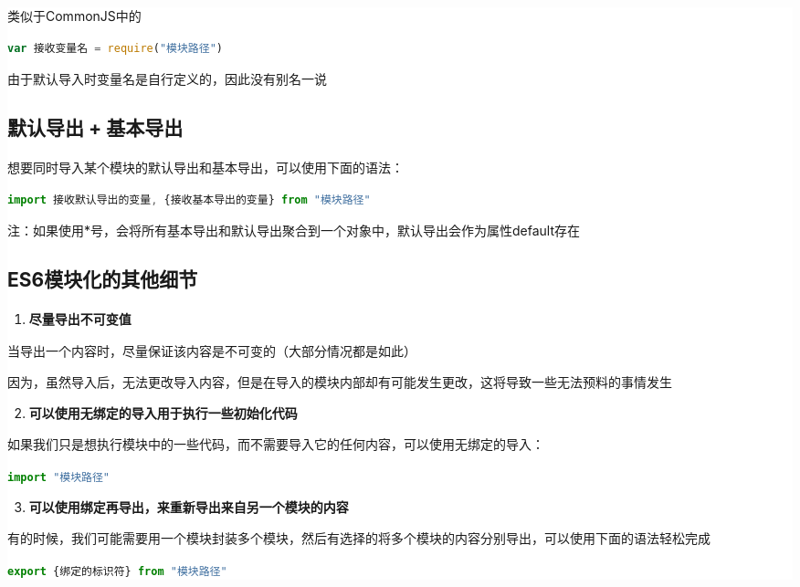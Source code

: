 类似于CommonJS中的
```js
var 接收变量名 = require("模块路径")
```

由于默认导入时变量名是自行定义的，因此没有别名一说

## 默认导出 + 基本导出
想要同时导入某个模块的默认导出和基本导出，可以使用下面的语法：

```js
import 接收默认导出的变量, {接收基本导出的变量} from "模块路径"
```

注：如果使用*号，会将所有基本导出和默认导出聚合到一个对象中，默认导出会作为属性default存在

## ES6模块化的其他细节

1. **尽量导出不可变值**

当导出一个内容时，尽量保证该内容是不可变的（大部分情况都是如此）

因为，虽然导入后，无法更改导入内容，但是在导入的模块内部却有可能发生更改，这将导致一些无法预料的事情发生

2. **可以使用无绑定的导入用于执行一些初始化代码**

如果我们只是想执行模块中的一些代码，而不需要导入它的任何内容，可以使用无绑定的导入：

```js
import "模块路径"
```

3. **可以使用绑定再导出，来重新导出来自另一个模块的内容**

有的时候，我们可能需要用一个模块封装多个模块，然后有选择的将多个模块的内容分别导出，可以使用下面的语法轻松完成

```js
export {绑定的标识符} from "模块路径"
```
